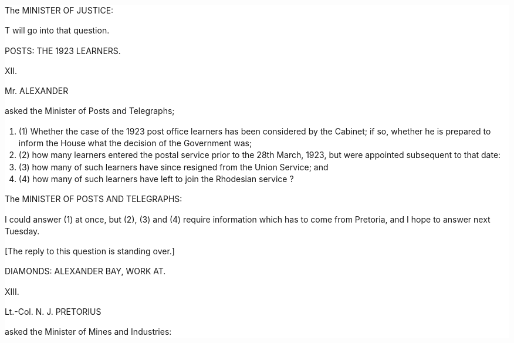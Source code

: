 </answer>

<answer by="#minister_of_justice" to="#close">

<from>The MINISTER OF JUSTICE:</from>

<p>T will go into that question.</p>

</answer>

</oralStatements>

<oralStatements>

<heading>POSTS: THE 1923 LEARNERS.</heading>

<question by="#alexander" to="#minister_of_posts_and_telegraphs">

<num>XII.</num>

<from>Mr. ALEXANDER</from>

<p>asked the Minister of Posts and Telegraphs;</p>

<ol>

<li>(1) Whether the case of the 1923 post office learners has been considered by the Cabinet; if so, whether he is prepared to inform the House what the decision of the Government was;</li>

<li>(2) how many learners entered the postal service prior to the 28th March, 1923, but were appointed subsequent to that date:</li>

<li>(3) how many of such learners have since resigned from the Union Service; and</li>

<li>(4) how many of such learners have left to join the Rhodesian service ?</li>

</ol>

</question>

<answer by="#minister_of_posts_and_telegraphs" to="#alexander">

<from>The MINISTER OF POSTS AND TELEGRAPHS:</from>

<p>I could answer (1) at once, but (2), (3) and (4) require information which has to come from Pretoria, and I hope to answer next Tuesday.</p>

<p>[The reply to this question is standing over.]</p>

</answer>

</oralStatements>

<oralStatements>

<heading>DIAMONDS: ALEXANDER BAY, WORK AT.</heading>

<question by="#pretorius" to="#minister_of_mines_and_industries">

<num>XIII.</num>

<from>Lt.-Col. N. J. PRETORIUS</from>

<p>asked the Minister of Mines and Industries:</p>
